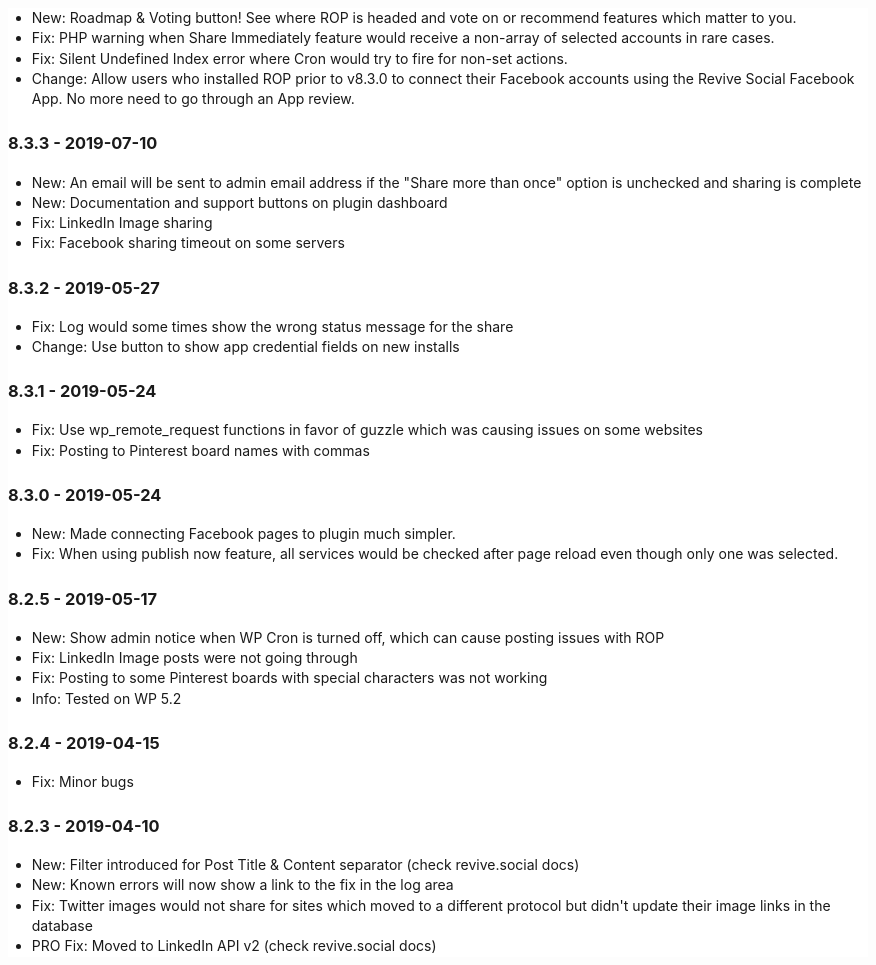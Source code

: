 * New: Roadmap & Voting button! See where ROP is headed and vote on or recommend features which matter to you.
* Fix: PHP warning when Share Immediately feature would receive a non-array of selected accounts in rare cases.
* Fix: Silent Undefined Index error where Cron would try to fire for non-set actions.
* Change: Allow users who installed ROP prior to v8.3.0 to connect their Facebook accounts using the Revive Social Facebook App. No more need to go through an App review.


### 8.3.3 - 2019-07-10  ###

* New: An email will be sent to admin email address if the "Share more than once" option is unchecked and sharing is complete
* New: Documentation and support buttons on plugin dashboard
* Fix: LinkedIn Image sharing
* Fix: Facebook sharing timeout on some servers


### 8.3.2 - 2019-05-27  ###

* Fix: Log would some times show the wrong status message for the share
* Change: Use button to show app credential fields on new installs


### 8.3.1 - 2019-05-24  ###

* Fix: Use wp_remote_request functions in favor of guzzle which was causing issues on some websites
* Fix: Posting to Pinterest board names with commas


### 8.3.0 - 2019-05-24  ###

* New: Made connecting Facebook pages to plugin much simpler.
* Fix: When using publish now feature, all services would be checked after page reload even though only one was selected.


### 8.2.5 - 2019-05-17  ###

* New: Show admin notice when WP Cron is turned off, which can cause posting issues with ROP
* Fix: LinkedIn Image posts were not going through
* Fix: Posting to some Pinterest boards with special characters was not working
* Info: Tested on WP 5.2


### 8.2.4 - 2019-04-15  ###

* Fix: Minor bugs


### 8.2.3 - 2019-04-10  ###

* New: Filter introduced for Post Title & Content separator (check revive.social docs)
* New: Known errors will now show a link to the fix in the log area
* Fix: Twitter images would not share for sites which moved to a different protocol but didn't update their image links in the database
* PRO Fix: Moved to LinkedIn API v2 (check revive.social docs)

